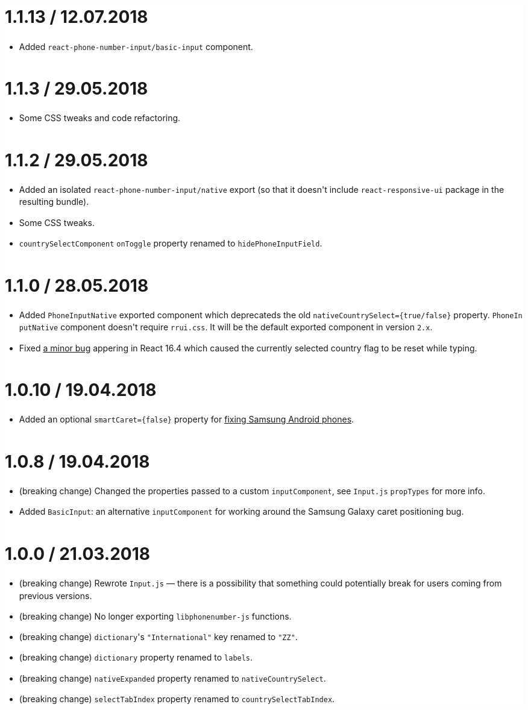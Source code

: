 

1.1.13 / 12.07.2018
===================

  * Added `react-phone-number-input/basic-input` component.

1.1.3 / 29.05.2018
===================

  * Some CSS tweaks and code refactoring.

1.1.2 / 29.05.2018
===================

  * Added an isolated `react-phone-number-input/native` export (so that it doesn't include `react-responsive-ui` package in the resulting bundle).

  * Some CSS tweaks.

  *  `countrySelectComponent` `onToggle` property renamed to `hidePhoneInputField`.

1.1.0 / 28.05.2018
===================

  * Added `PhoneInputNative` exported component which deprecateds the old `nativeCountrySelect={true/false}` property. `PhoneInputNative` component doesn't require `rrui.css`. It will be the default exported component in version `2.x`.

  * Fixed [a minor bug](https://github.com/catamphetamine/react-phone-number-input/issues/131) appering in React 16.4 which caused the currently selected country flag to be reset while typing.

1.0.10 / 19.04.2018
===================

  * Added an optional `smartCaret={false}` property for [fixing Samsung Android phones](https://github.com/catamphetamine/react-phone-number-input/issues/75).

1.0.8 / 19.04.2018
===================

  * (breaking change) Changed the properties passed to a custom `inputComponent`, see `Input.js` `propTypes` for more info.

  * Added `BasicInput`: an alternative `inputComponent` for working around the Samsung Galaxy caret positioning bug.

1.0.0 / 21.03.2018
===================

  * (breaking change) Rewrote `Input.js` — there is a possibility that something could potentially break for users coming from previous versions.

  * (breaking change) No longer exporting `libphonenumber-js` functions.

  * (breaking change) `dictionary`'s `"International"` key renamed to `"ZZ"`.

  * (breaking change) `dictionary` property renamed to `labels`.

  * (breaking change) `nativeExpanded` property renamed to `nativeCountrySelect`.

  * (breaking change) `selectTabIndex` property renamed to `countrySelectTabIndex`.
